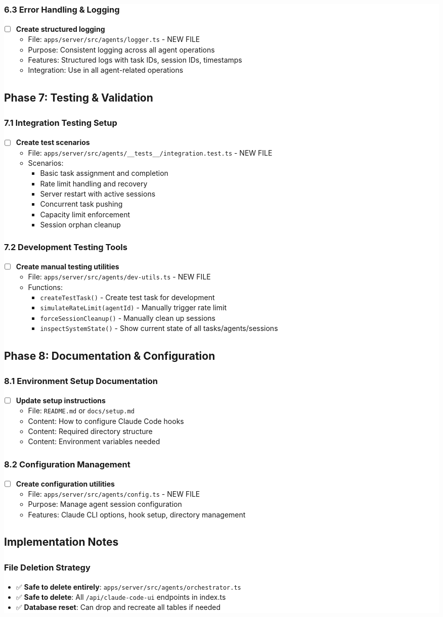 ### 6.3 Error Handling & Logging
- [ ] **Create structured logging**
  - File: `apps/server/src/agents/logger.ts` - NEW FILE
  - Purpose: Consistent logging across all agent operations
  - Features: Structured logs with task IDs, session IDs, timestamps
  - Integration: Use in all agent-related operations

## Phase 7: Testing & Validation

### 7.1 Integration Testing Setup
- [ ] **Create test scenarios**
  - File: `apps/server/src/agents/__tests__/integration.test.ts` - NEW FILE
  - Scenarios:
    - Basic task assignment and completion
    - Rate limit handling and recovery  
    - Server restart with active sessions
    - Concurrent task pushing
    - Capacity limit enforcement
    - Session orphan cleanup

### 7.2 Development Testing Tools
- [ ] **Create manual testing utilities**
  - File: `apps/server/src/agents/dev-utils.ts` - NEW FILE
  - Functions:
    - `createTestTask()` - Create test task for development
    - `simulateRateLimit(agentId)` - Manually trigger rate limit
    - `forceSessionCleanup()` - Manually clean up sessions
    - `inspectSystemState()` - Show current state of all tasks/agents/sessions

## Phase 8: Documentation & Configuration

### 8.1 Environment Setup Documentation
- [ ] **Update setup instructions**
  - File: `README.md` or `docs/setup.md`
  - Content: How to configure Claude Code hooks
  - Content: Required directory structure
  - Content: Environment variables needed

### 8.2 Configuration Management
- [ ] **Create configuration utilities**
  - File: `apps/server/src/agents/config.ts` - NEW FILE
  - Purpose: Manage agent session configuration
  - Features: Claude CLI options, hook setup, directory management

## Implementation Notes

### File Deletion Strategy
- ✅ **Safe to delete entirely**: `apps/server/src/agents/orchestrator.ts`
- ✅ **Safe to delete**: All `/api/claude-code-ui` endpoints in index.ts
- ✅ **Database reset**: Can drop and recreate all tables if needed
